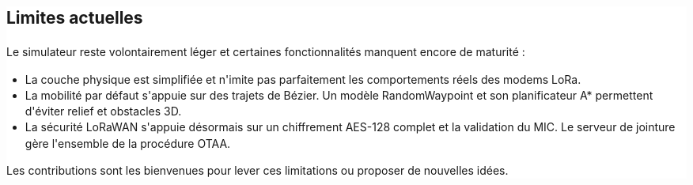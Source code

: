 ## Limites actuelles

Le simulateur reste volontairement léger et certaines fonctionnalités manquent
encore de maturité :

- La couche physique est simplifiée et n'imite pas parfaitement les comportements
  réels des modems LoRa.
- La mobilité par défaut s'appuie sur des trajets de Bézier. Un modèle RandomWaypoint et son planificateur A* permettent d'éviter relief et obstacles 3D.
- La sécurité LoRaWAN s'appuie désormais sur un chiffrement AES-128 complet et la validation du MIC. Le serveur de jointure gère l'ensemble de la procédure OTAA.

Les contributions sont les bienvenues pour lever ces limitations ou proposer de
nouvelles idées.

